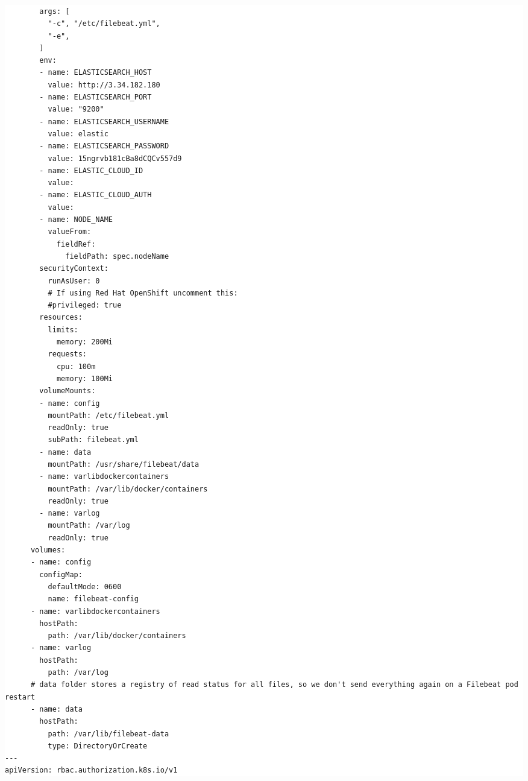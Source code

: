 ```
        args: [
          "-c", "/etc/filebeat.yml",
          "-e",
        ]
        env:
        - name: ELASTICSEARCH_HOST
          value: http://3.34.182.180
        - name: ELASTICSEARCH_PORT
          value: "9200"
        - name: ELASTICSEARCH_USERNAME
          value: elastic
        - name: ELASTICSEARCH_PASSWORD
          value: 15ngrvb181cBa8dCQCv557d9
        - name: ELASTIC_CLOUD_ID
          value:
        - name: ELASTIC_CLOUD_AUTH
          value:
        - name: NODE_NAME
          valueFrom:
            fieldRef:
              fieldPath: spec.nodeName
        securityContext:
          runAsUser: 0
          # If using Red Hat OpenShift uncomment this:
          #privileged: true
        resources:
          limits:
            memory: 200Mi
          requests:
            cpu: 100m
            memory: 100Mi
        volumeMounts:
        - name: config
          mountPath: /etc/filebeat.yml
          readOnly: true
          subPath: filebeat.yml
        - name: data
          mountPath: /usr/share/filebeat/data
        - name: varlibdockercontainers
          mountPath: /var/lib/docker/containers
          readOnly: true
        - name: varlog
          mountPath: /var/log
          readOnly: true
      volumes:
      - name: config
        configMap:
          defaultMode: 0600
          name: filebeat-config
      - name: varlibdockercontainers
        hostPath:
          path: /var/lib/docker/containers
      - name: varlog
        hostPath:
          path: /var/log
      # data folder stores a registry of read status for all files, so we don't send everything again on a Filebeat pod restart
      - name: data
        hostPath:
          path: /var/lib/filebeat-data
          type: DirectoryOrCreate
---
apiVersion: rbac.authorization.k8s.io/v1
```